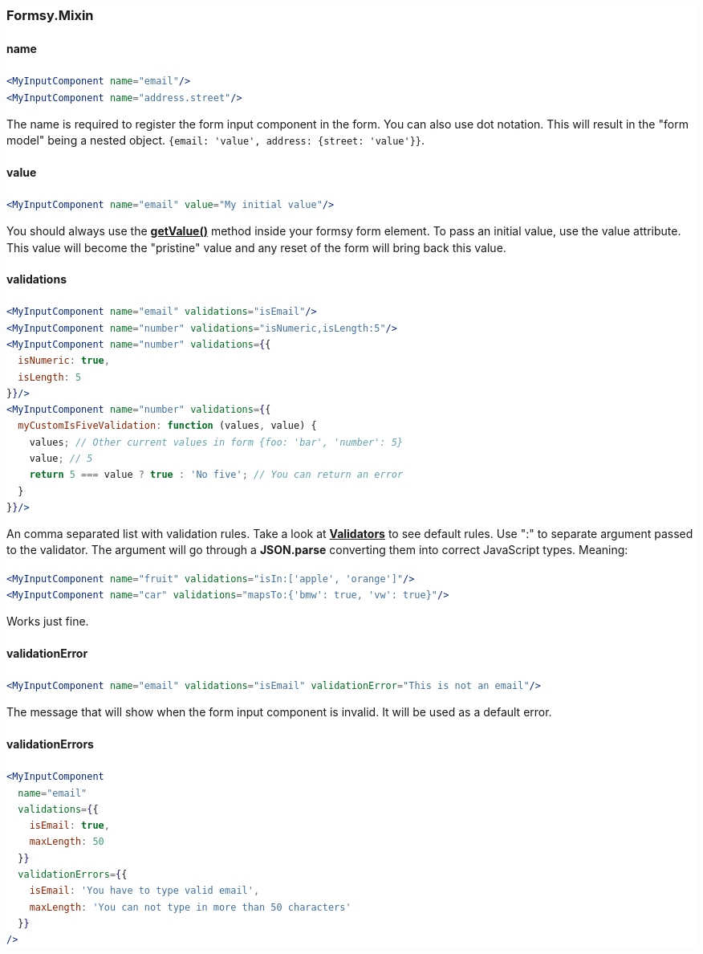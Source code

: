 ### <a name="formsymixin">Formsy.Mixin</a>

#### <a name="name">name</a>
```jsx
<MyInputComponent name="email"/>
<MyInputComponent name="address.street"/>
```
The name is required to register the form input component in the form. You can also use dot notation. This will result in the "form model" being a nested object. `{email: 'value', address: {street: 'value'}}`.

#### <a name="value">value</a>
```jsx
<MyInputComponent name="email" value="My initial value"/>
```
You should always use the [**getValue()**](#getvalue) method inside your formsy form element. To pass an initial value, use the value attribute. This value will become the "pristine" value and any reset of the form will bring back this value.

#### <a name="validations">validations</a>
```jsx
<MyInputComponent name="email" validations="isEmail"/>
<MyInputComponent name="number" validations="isNumeric,isLength:5"/>
<MyInputComponent name="number" validations={{
  isNumeric: true,
  isLength: 5
}}/>
<MyInputComponent name="number" validations={{
  myCustomIsFiveValidation: function (values, value) {
    values; // Other current values in form {foo: 'bar', 'number': 5}
    value; // 5
    return 5 === value ? true : 'No five'; // You can return an error
  }
}}/>
```
An comma separated list with validation rules. Take a look at [**Validators**](#validators) to see default rules. Use ":" to separate argument passed to the validator. The argument will go through a **JSON.parse** converting them into correct JavaScript types. Meaning:

```jsx
<MyInputComponent name="fruit" validations="isIn:['apple', 'orange']"/>
<MyInputComponent name="car" validations="mapsTo:{'bmw': true, 'vw': true}"/>
```
Works just fine.

#### <a name="validationerror">validationError</a>
```jsx
<MyInputComponent name="email" validations="isEmail" validationError="This is not an email"/>
```
The message that will show when the form input component is invalid. It will be used as a default error.

#### <a name="validationerrors">validationErrors</a>
```jsx
<MyInputComponent
  name="email"
  validations={{
    isEmail: true,
    maxLength: 50
  }}
  validationErrors={{
    isEmail: 'You have to type valid email',
    maxLength: 'You can not type in more than 50 characters'
  }}
/>
```
